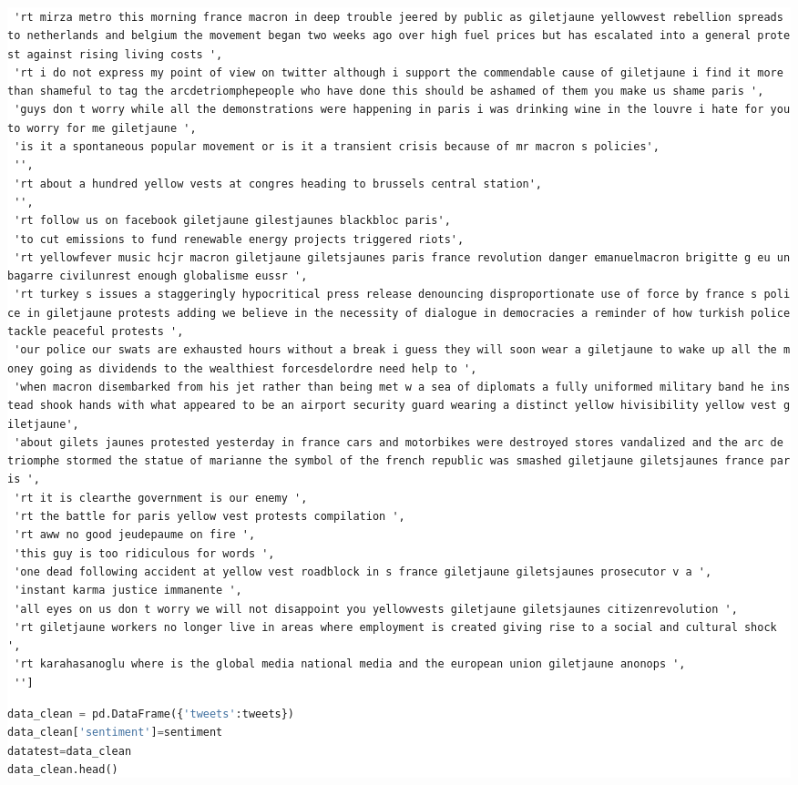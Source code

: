      'rt mirza metro this morning france macron in deep trouble jeered by public as giletjaune yellowvest rebellion spreads to netherlands and belgium the movement began two weeks ago over high fuel prices but has escalated into a general protest against rising living costs ',
     'rt i do not express my point of view on twitter although i support the commendable cause of giletjaune i find it more than shameful to tag the arcdetriomphepeople who have done this should be ashamed of them you make us shame paris ',
     'guys don t worry while all the demonstrations were happening in paris i was drinking wine in the louvre i hate for you to worry for me giletjaune ',
     'is it a spontaneous popular movement or is it a transient crisis because of mr macron s policies',
     '',
     'rt about a hundred yellow vests at congres heading to brussels central station',
     '',
     'rt follow us on facebook giletjaune gilestjaunes blackbloc paris',
     'to cut emissions to fund renewable energy projects triggered riots',
     'rt yellowfever music hcjr macron giletjaune giletsjaunes paris france revolution danger emanuelmacron brigitte g eu un bagarre civilunrest enough globalisme eussr ',
     'rt turkey s issues a staggeringly hypocritical press release denouncing disproportionate use of force by france s police in giletjaune protests adding we believe in the necessity of dialogue in democracies a reminder of how turkish police tackle peaceful protests ',
     'our police our swats are exhausted hours without a break i guess they will soon wear a giletjaune to wake up all the money going as dividends to the wealthiest forcesdelordre need help to ',
     'when macron disembarked from his jet rather than being met w a sea of diplomats a fully uniformed military band he instead shook hands with what appeared to be an airport security guard wearing a distinct yellow hivisibility yellow vest giletjaune',
     'about gilets jaunes protested yesterday in france cars and motorbikes were destroyed stores vandalized and the arc de triomphe stormed the statue of marianne the symbol of the french republic was smashed giletjaune giletsjaunes france paris ',
     'rt it is clearthe government is our enemy ',
     'rt the battle for paris yellow vest protests compilation ',
     'rt aww no good jeudepaume on fire ',
     'this guy is too ridiculous for words ',
     'one dead following accident at yellow vest roadblock in s france giletjaune giletsjaunes prosecutor v a ',
     'instant karma justice immanente ',
     'all eyes on us don t worry we will not disappoint you yellowvests giletjaune giletsjaunes citizenrevolution ',
     'rt giletjaune workers no longer live in areas where employment is created giving rise to a social and cultural shock ',
     'rt karahasanoglu where is the global media national media and the european union giletjaune anonops ',
     '']




```python
data_clean = pd.DataFrame({'tweets':tweets})
data_clean['sentiment']=sentiment
datatest=data_clean
data_clean.head()
```



